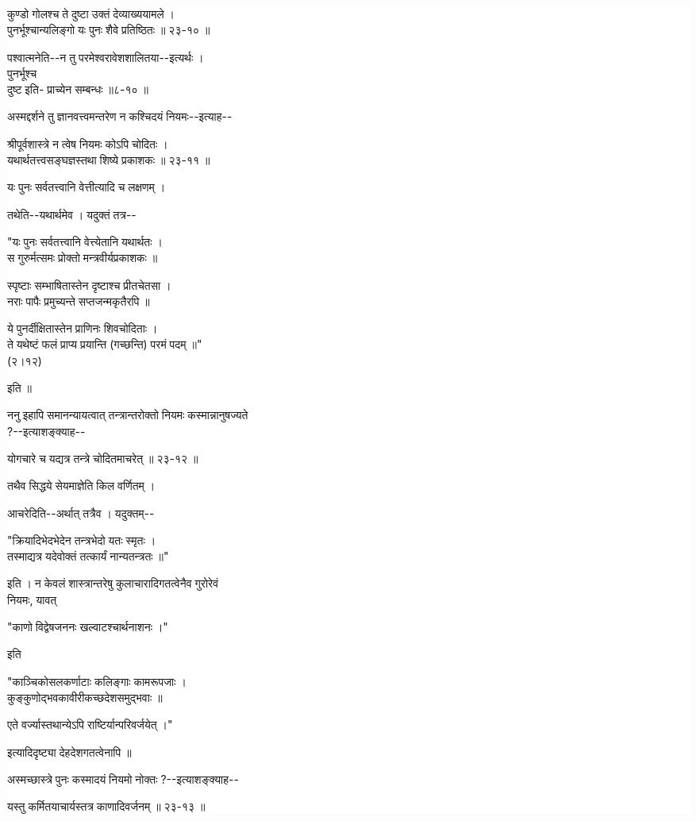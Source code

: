 कुण्डो गोलश्च ते दुष्टा उक्तं देव्याख्ययामले ।  
पुनर्भूश्चान्यलिङ्गो यः पुनः शैवे प्रतिष्ठितः ॥ २३-१० ॥  


पश्वात्मनेति--न तु परमेश्वरावेशशालितया--इत्यर्थः ।   
पुनर्भूश्च  
दुष्ट इति- प्राच्येन सम्बन्धः ॥८-१० ॥  

अस्मद्दर्शने तु ज्ञानवत्त्वमन्तरेण न कश्चिदयं नियमः--इत्याह--  


श्रीपूर्वशास्त्रे न त्वेष नियमः कोऽपि चोदितः ।  
यथार्थतत्त्वसङ्घज्ञस्तथा शिष्ये प्रकाशकः ॥ २३-११ ॥  

यः पुनः सर्वतत्त्वानि वेत्तीत्यादि च लक्षणम् ।  


तथेति--यथार्थमेव । यदुक्तं तत्र--  

"यः पुनः सर्वतत्त्वानि वेत्त्येतानि यथार्थतः ।  
स गुरुर्मत्समः प्रोक्तो मन्त्रवीर्यप्रकाशकः ॥  

स्पृष्टाः सम्भाषितास्तेन दृष्टाश्च प्रीतचेतसा ।  
नराः पापैः प्रमुच्यन्ते सप्तजन्मकृतैरपि ॥  

ये पुनर्दीक्षितास्तेन प्राणिनः शिवचोदिताः ।  
ते यथेष्टं फलं प्राप्य प्रयान्ति (गच्छन्ति) परमं पदम् ॥"   
(२।१२)   

इति ॥   

ननु इहापि समानन्यायत्वात् तन्त्रान्तरोक्तो नियमः कस्मान्नानुषज्यते   
?--इत्याशङ्क्याह--  


योगचारे च यद्यत्र तन्त्रे चोदितमाचरेत् ॥ २३-१२ ॥  

तथैव सिद्धये सेयमाज्ञेति किल वर्णितम् ।  


आचरेदिति--अर्थात् तत्रैव । यदुक्तम्--  

"क्रियादिभेदभेदेन तन्त्रभेदो यतः स्मृतः ।  
तस्माद्यत्र यदेवोक्तं तत्कार्यं नान्यतन्त्रतः ॥"   

इति । न केवलं शास्त्रान्तरेषु कुलाचारादिगतत्वेनैव गुरोरेवं  
नियमः, यावत्  

"काणो विद्वेषजननः खल्वाटश्चार्थनाशनः ।"  

इति  

"काञ्चिकोसलकर्णाटाः कलिङ्गाः कामरूपजाः ।  
कुङ्कुणोद्भवकावीरीकच्छदेशसमुद्भवाः ॥  

एते वर्ज्यास्तथान्येऽपि राष्टिर्यान्परिवर्जयेत् ।"  

इत्यादिदृष्ट्या देहदेशगतत्वेनापि ॥  

अस्मच्छास्त्रे पुनः कस्मादयं नियमो नोक्तः ?--इत्याशङ्क्याह--  


यस्तु कर्मितयाचार्यस्तत्र काणादिवर्जनम् ॥ २३-१३ ॥  
